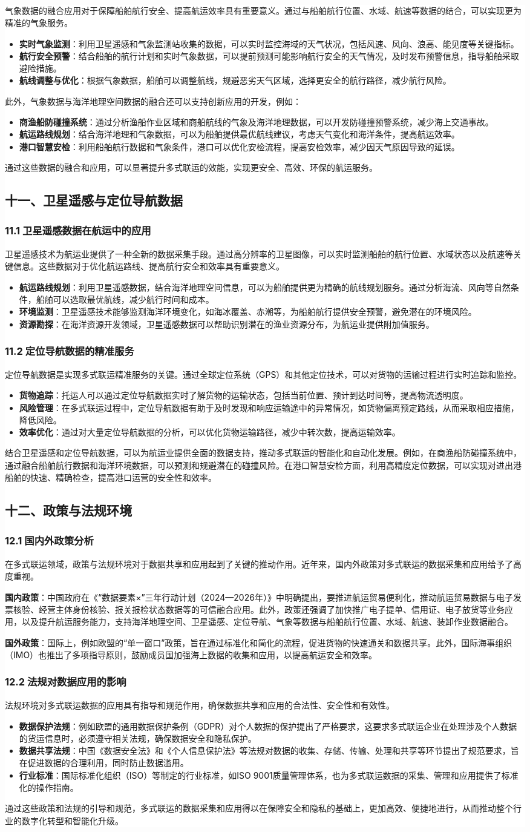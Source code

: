 气象数据的融合应用对于保障船舶航行安全、提高航运效率具有重要意义。通过与船舶航行位置、水域、航速等数据的结合，可以实现更为精准的气象服务。

*   **实时气象监测**：利用卫星遥感和气象监测站收集的数据，可以实时监控海域的天气状况，包括风速、风向、浪高、能见度等关键指标。
*   **航行安全预警**：结合船舶的航行计划和实时气象数据，可以提前预测可能影响航行安全的天气情况，及时发布预警信息，指导船舶采取避险措施。
*   **航线调整与优化**：根据气象数据，船舶可以调整航线，规避恶劣天气区域，选择更安全的航行路径，减少航行风险。

此外，气象数据与海洋地理空间数据的融合还可以支持创新应用的开发，例如：

*   **商渔船防碰撞系统**：通过分析渔船作业区域和商船航线的气象及海洋地理数据，可以开发防碰撞预警系统，减少海上交通事故。
*   **航运路线规划**：结合海洋地理和气象数据，可以为船舶提供最优航线建议，考虑天气变化和海洋条件，提高航运效率。
*   **港口智慧安检**：利用船舶航行数据和气象条件，港口可以优化安检流程，提高安检效率，减少因天气原因导致的延误。

通过这些数据的融合和应用，可以显著提升多式联运的效能，实现更安全、高效、环保的航运服务。

## 十一、卫星遥感与定位导航数据

### 11.1 卫星遥感数据在航运中的应用

卫星遥感技术为航运业提供了一种全新的数据采集手段。通过高分辨率的卫星图像，可以实时监测船舶的航行位置、水域状态以及航速等关键信息。这些数据对于优化航运路线、提高航行安全和效率具有重要意义。

*   **航运路线规划**：利用卫星遥感数据，结合海洋地理空间信息，可以为船舶提供更为精确的航线规划服务。通过分析海流、风向等自然条件，船舶可以选取最优航线，减少航行时间和成本。
*   **环境监测**：卫星遥感技术能够监测海洋环境变化，如海冰覆盖、赤潮等，为船舶航行提供安全预警，避免潜在的环境风险。
*   **资源勘探**：在海洋资源开发领域，卫星遥感数据可以帮助识别潜在的渔业资源分布，为航运业提供附加值服务。

### 11.2 定位导航数据的精准服务

定位导航数据是实现多式联运精准服务的关键。通过全球定位系统（GPS）和其他定位技术，可以对货物的运输过程进行实时追踪和监控。

*   **货物追踪**：托运人可以通过定位导航数据实时了解货物的运输状态，包括当前位置、预计到达时间等，提高物流透明度。
*   **风险管理**：在多式联运过程中，定位导航数据有助于及时发现和响应运输途中的异常情况，如货物偏离预定路线，从而采取相应措施，降低风险。
*   **效率优化**：通过对大量定位导航数据的分析，可以优化货物运输路径，减少中转次数，提高运输效率。

结合卫星遥感和定位导航数据，可以为航运业提供全面的数据支持，推动多式联运的智能化和自动化发展。例如，在商渔船防碰撞系统中，通过融合船舶航行数据和海洋环境数据，可以预测和规避潜在的碰撞风险。在港口智慧安检方面，利用高精度定位数据，可以实现对进出港船舶的快速、精确检查，提高港口运营的安全性和效率。

## 十二、政策与法规环境

### 12.1 国内外政策分析

在多式联运领域，政策与法规环境对于数据共享和应用起到了关键的推动作用。近年来，国内外政策对多式联运的数据采集和应用给予了高度重视。

**国内政策**：中国政府在《“数据要素×”三年行动计划（2024—2026年）》中明确提出，要推进航运贸易便利化，推动航运贸易数据与电子发票核验、经营主体身份核验、报关报检状态数据等的可信融合应用。此外，政策还强调了加快推广电子提单、信用证、电子放货等业务应用，以及提升航运服务能力，支持海洋地理空间、卫星遥感、定位导航、气象等数据与船舶航行位置、水域、航速、装卸作业数据融合。

**国外政策**：国际上，例如欧盟的“单一窗口”政策，旨在通过标准化和简化的流程，促进货物的快速通关和数据共享。此外，国际海事组织（IMO）也推出了多项指导原则，鼓励成员国加强海上数据的收集和应用，以提高航运安全和效率。

### 12.2 法规对数据应用的影响

法规环境对多式联运数据的应用具有指导和规范作用，确保数据共享和应用的合法性、安全性和有效性。

*   **数据保护法规**：例如欧盟的通用数据保护条例（GDPR）对个人数据的保护提出了严格要求，这要求多式联运企业在处理涉及个人数据的货运信息时，必须遵守相关法规，确保数据安全和隐私保护。
*   **数据共享法规**：中国《数据安全法》和《个人信息保护法》等法规对数据的收集、存储、传输、处理和共享等环节提出了规范要求，旨在促进数据的合理利用，同时防止数据滥用。
*   **行业标准**：国际标准化组织（ISO）等制定的行业标准，如ISO 9001质量管理体系，也为多式联运数据的采集、管理和应用提供了标准化的操作指南。

通过这些政策和法规的引导和规范，多式联运的数据采集和应用得以在保障安全和隐私的基础上，更加高效、便捷地进行，从而推动整个行业的数字化转型和智能化升级。
